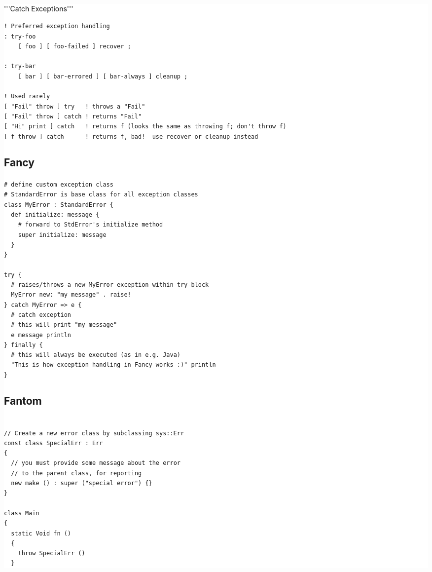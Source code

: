 
'''Catch Exceptions'''

```factor
! Preferred exception handling
: try-foo
    [ foo ] [ foo-failed ] recover ;

: try-bar
    [ bar ] [ bar-errored ] [ bar-always ] cleanup ;

! Used rarely
[ "Fail" throw ] try   ! throws a "Fail"
[ "Fail" throw ] catch ! returns "Fail"
[ "Hi" print ] catch   ! returns f (looks the same as throwing f; don't throw f)
[ f throw ] catch      ! returns f, bad!  use recover or cleanup instead
```



## Fancy


```fancy
# define custom exception class
# StandardError is base class for all exception classes
class MyError : StandardError {
  def initialize: message {
    # forward to StdError's initialize method
    super initialize: message
  }
}

try {
  # raises/throws a new MyError exception within try-block
  MyError new: "my message" . raise!
} catch MyError => e {
  # catch exception
  # this will print "my message"
  e message println
} finally {
  # this will always be executed (as in e.g. Java)
  "This is how exception handling in Fancy works :)" println
}
```



## Fantom



```fantom

// Create a new error class by subclassing sys::Err
const class SpecialErr : Err
{
  // you must provide some message about the error
  // to the parent class, for reporting
  new make () : super ("special error") {}
}

class Main
{
  static Void fn ()
  {
    throw SpecialErr ()
  }
```